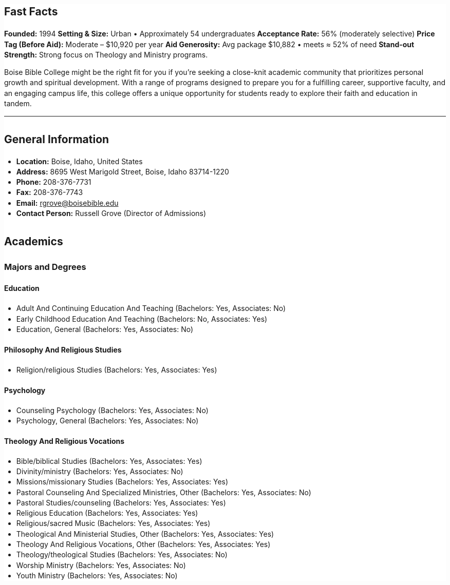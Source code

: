## Fast Facts
**Founded:** 1994
**Setting & Size:** Urban • Approximately 54 undergraduates
**Acceptance Rate:** 56% (moderately selective)
**Price Tag (Before Aid):** Moderate – $10,920 per year
**Aid Generosity:** Avg package $10,882 • meets ≈ 52% of need
**Stand-out Strength:** Strong focus on Theology and Ministry programs.

Boise Bible College might be the right fit for you if you’re seeking a close-knit academic community that prioritizes personal growth and spiritual development. With a range of programs designed to prepare you for a fulfilling career, supportive faculty, and an engaging campus life, this college offers a unique opportunity for students ready to explore their faith and education in tandem.

---

## General Information

- **Location:** Boise, Idaho, United States
- **Address:** 8695 West Marigold Street, Boise, Idaho 83714-1220
- **Phone:** 208-376-7731
- **Fax:** 208-376-7743
- **Email:** rgrove@boisebible.edu
- **Contact Person:** Russell Grove (Director of Admissions)

## Academics

### Majors and Degrees

#### Education

- Adult And Continuing Education And Teaching (Bachelors: Yes, Associates: No)
- Early Childhood Education And Teaching (Bachelors: No, Associates: Yes)
- Education, General (Bachelors: Yes, Associates: No)

#### Philosophy And Religious Studies

- Religion/religious Studies (Bachelors: Yes, Associates: Yes)

#### Psychology

- Counseling Psychology (Bachelors: Yes, Associates: No)
- Psychology, General (Bachelors: Yes, Associates: No)

#### Theology And Religious Vocations

- Bible/biblical Studies (Bachelors: Yes, Associates: Yes)
- Divinity/ministry (Bachelors: Yes, Associates: No)
- Missions/missionary Studies (Bachelors: Yes, Associates: Yes)
- Pastoral Counseling And Specialized Ministries, Other (Bachelors: Yes, Associates: No)
- Pastoral Studies/counseling (Bachelors: Yes, Associates: Yes)
- Religious Education (Bachelors: Yes, Associates: Yes)
- Religious/sacred Music (Bachelors: Yes, Associates: Yes)
- Theological And Ministerial Studies, Other (Bachelors: Yes, Associates: Yes)
- Theology And Religious Vocations, Other (Bachelors: Yes, Associates: Yes)
- Theology/theological Studies (Bachelors: Yes, Associates: No)
- Worship Ministry (Bachelors: Yes, Associates: No)
- Youth Ministry (Bachelors: Yes, Associates: No)
